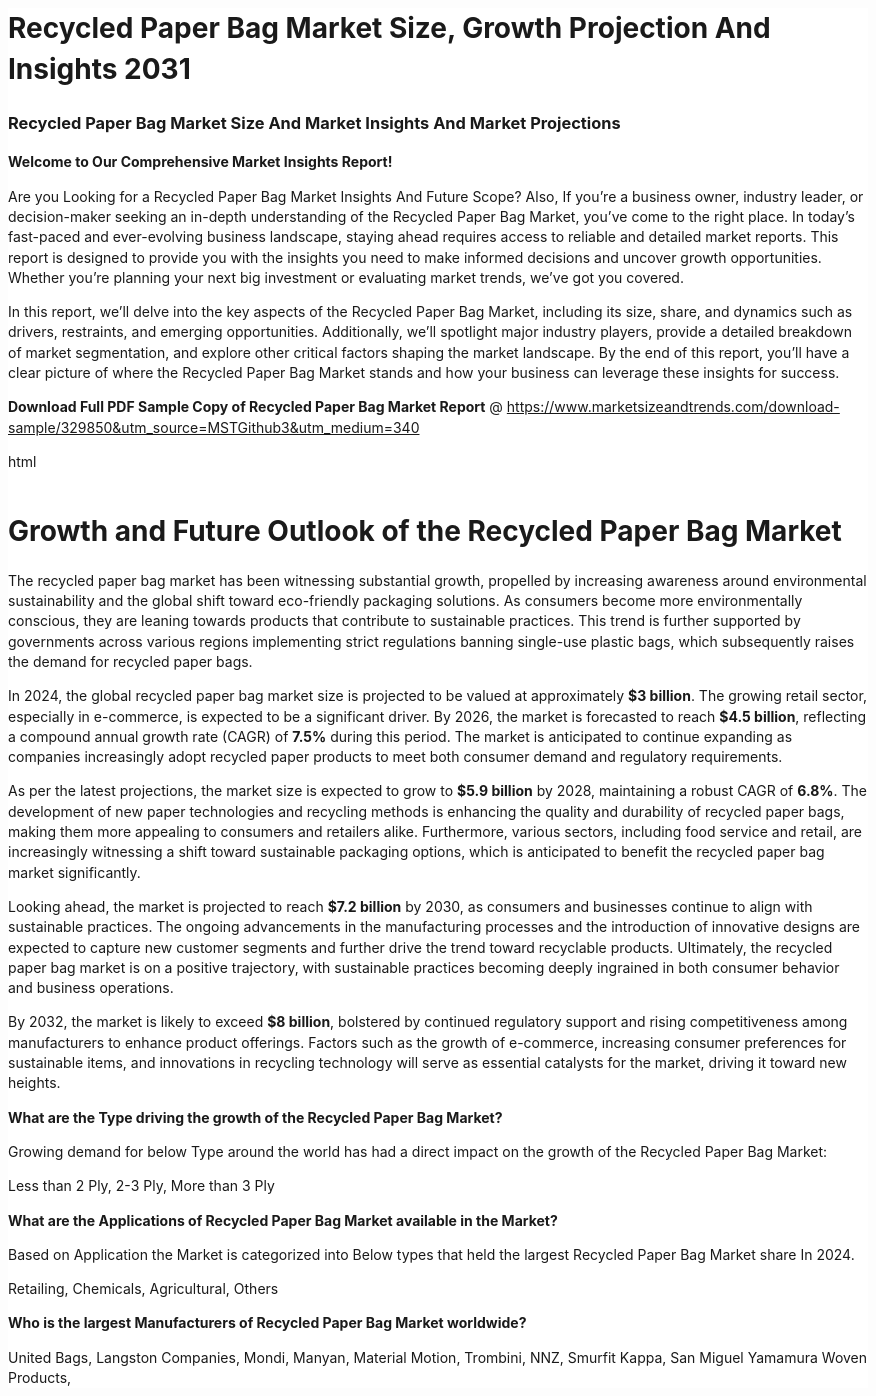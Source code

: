 <H1> Recycled Paper Bag Market Size, Growth Projection And Insights 2031</H1><div class="" data-test-id=""><h3><span class="">Recycled Paper Bag Market Size And Market Insights And Market Projections</span></h3></div><div class="" data-test-id=""><p><strong>Welcome to Our Comprehensive Market Insights Report!</strong></p><p>Are you Looking for a Recycled Paper Bag Market Insights And Future Scope? Also, If you&rsquo;re a business owner, industry leader, or decision-maker seeking an in-depth understanding of the Recycled Paper Bag Market, you&rsquo;ve come to the right place. In today&rsquo;s fast-paced and ever-evolving business landscape, staying ahead requires access to reliable and detailed market reports. This report is designed to provide you with the insights you need to make informed decisions and uncover growth opportunities. Whether you&rsquo;re planning your next big investment or evaluating market trends, we&rsquo;ve got you covered.</p><p>In this report, we&rsquo;ll delve into the key aspects of the Recycled Paper Bag Market, including its size, share, and dynamics such as drivers, restraints, and emerging opportunities. Additionally, we&rsquo;ll spotlight major industry players, provide a detailed breakdown of market segmentation, and explore other critical factors shaping the market landscape. By the end of this report, you&rsquo;ll have a clear picture of where the Recycled Paper Bag Market stands and how your business can leverage these insights for success.</p><p><strong>Download Full PDF Sample Copy of Recycled Paper Bag Market Report</strong> @ <a href="https://www.marketsizeandtrends.com/download-sample/329850&utm_source=MSTGithub3&utm_medium=340" target="_blank">https://www.marketsizeandtrends.com/download-sample/329850&utm_source=MSTGithub3&utm_medium=340</a></p></div><div class="" data-test-id=""><p><span class="">html<!DOCTYPE html><html lang="en"><head> <meta charset="UTF-8"> <meta name="viewport" content="width=device-width, initial-scale=1.0"> <title>Recycled Paper Bag Market Growth and Outlook</title></head><body> <h1>Growth and Future Outlook of the Recycled Paper Bag Market</h1> <p>The recycled paper bag market has been witnessing substantial growth, propelled by increasing awareness around environmental sustainability and the global shift toward eco-friendly packaging solutions. As consumers become more environmentally conscious, they are leaning towards products that contribute to sustainable practices. This trend is further supported by governments across various regions implementing strict regulations banning single-use plastic bags, which subsequently raises the demand for recycled paper bags.</p> <p>In 2024, the global recycled paper bag market size is projected to be valued at approximately <strong>$3 billion</strong>. The growing retail sector, especially in e-commerce, is expected to be a significant driver. By 2026, the market is forecasted to reach <strong>$4.5 billion</strong>, reflecting a compound annual growth rate (CAGR) of <strong>7.5%</strong> during this period. The market is anticipated to continue expanding as companies increasingly adopt recycled paper products to meet both consumer demand and regulatory requirements.</p> <p>As per the latest projections, the market size is expected to grow to <strong>$5.9 billion</strong> by 2028, maintaining a robust CAGR of <strong>6.8%</strong>. The development of new paper technologies and recycling methods is enhancing the quality and durability of recycled paper bags, making them more appealing to consumers and retailers alike. Furthermore, various sectors, including food service and retail, are increasingly witnessing a shift toward sustainable packaging options, which is anticipated to benefit the recycled paper bag market significantly.</p> <p>Looking ahead, the market is projected to reach <strong>$7.2 billion</strong> by 2030, as consumers and businesses continue to align with sustainable practices. The ongoing advancements in the manufacturing processes and the introduction of innovative designs are expected to capture new customer segments and further drive the trend toward recyclable products. Ultimately, the recycled paper bag market is on a positive trajectory, with sustainable practices becoming deeply ingrained in both consumer behavior and business operations.</p> <p><strong></strong></p> <p>By 2032, the market is likely to exceed <strong>$8 billion</strong>, bolstered by continued regulatory support and rising competitiveness among manufacturers to enhance product offerings. Factors such as the growth of e-commerce, increasing consumer preferences for sustainable items, and innovations in recycling technology will serve as essential catalysts for the market, driving it toward new heights.</p></body></html></span></p><p><strong><span class="">What are the&nbsp;Type driving the growth of the Recycled Paper Bag Market?</span></strong></p></div><div class="" data-test-id=""><p><span class="">Growing demand for below Type around the world has had a direct impact on the growth of the Recycled Paper Bag Market:</span></p></div><div class="" data-test-id=""><p>Less than 2 Ply, 2-3 Ply, More than 3 Ply</p><p><span class=""><strong>What are the&nbsp;Applications&nbsp;of Recycled Paper Bag Market available in the Market?</strong></span></p></div><div class="" data-test-id=""><p><span class="">Based on Application the Market is categorized into Below types that held the largest Recycled Paper Bag Market share In 2024.</span></p></div><div class="" data-test-id=""><p><span class="">Retailing, Chemicals, Agricultural, Others</span></p><p><span class=""><strong>Who is the largest Manufacturers of Recycled Paper Bag Market worldwide?</strong></span></p></div><div class="" data-test-id=""><p><span class="">United Bags, Langston Companies, Mondi, Manyan, Material Motion, Trombini, NNZ, Smurfit Kappa, San Miguel Yamamura Woven Products,